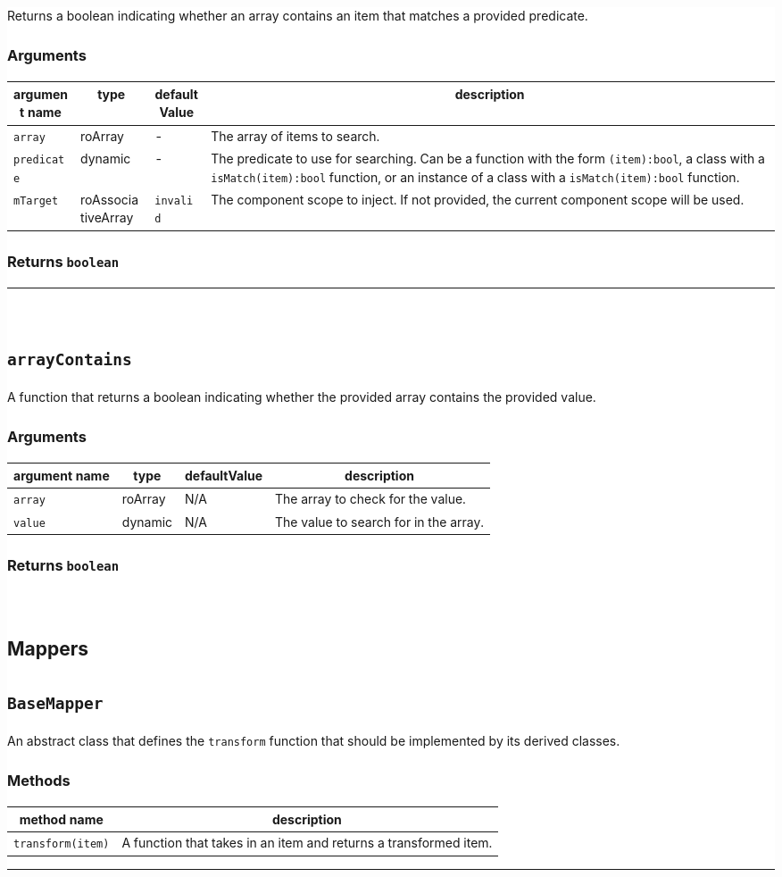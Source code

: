 Returns a boolean indicating whether an array contains an item that matches a provided predicate.

### Arguments

| argument name | type               | defaultValue | description                                                                                                                                                                                      |
|---------------|--------------------|--------------|--------------------------------------------------------------------------------------------------------------------------------------------------------------------------------------------------|
| `array`       | roArray            | \-           | The array of items to search.                                                                                                                                                                    |
| `predicate`   | dynamic            | \-           | The predicate to use for searching. Can be a function with the form `(item):bool`, a class with a `isMatch(item):bool` function, or an instance of a class with a `isMatch(item):bool` function. |
| `mTarget`     | roAssociativeArray | `invalid`    | The component scope to inject. If not provided, the current component scope will be used.                                                                                                        |

### Returns `boolean`
-----------------

<br/>

`arrayContains`
---------------

A function that returns a boolean indicating whether the provided array contains the provided value.

### Arguments

| argument name | type    | defaultValue | description                           |
|---------------|---------|--------------|---------------------------------------|
| `array`       | roArray | N/A          | The array to check for the value.     |
| `value`       | dynamic | N/A          | The value to search for in the array. |

### Returns `boolean`

<br/>

Mappers
-------



`BaseMapper`
------------

An abstract class that defines the `transform` function that should be implemented by its derived classes.

### Methods

| method name       | description                                                      |
|-------------------|------------------------------------------------------------------|
| `transform(item)` | A function that takes in an item and returns a transformed item. |


---
